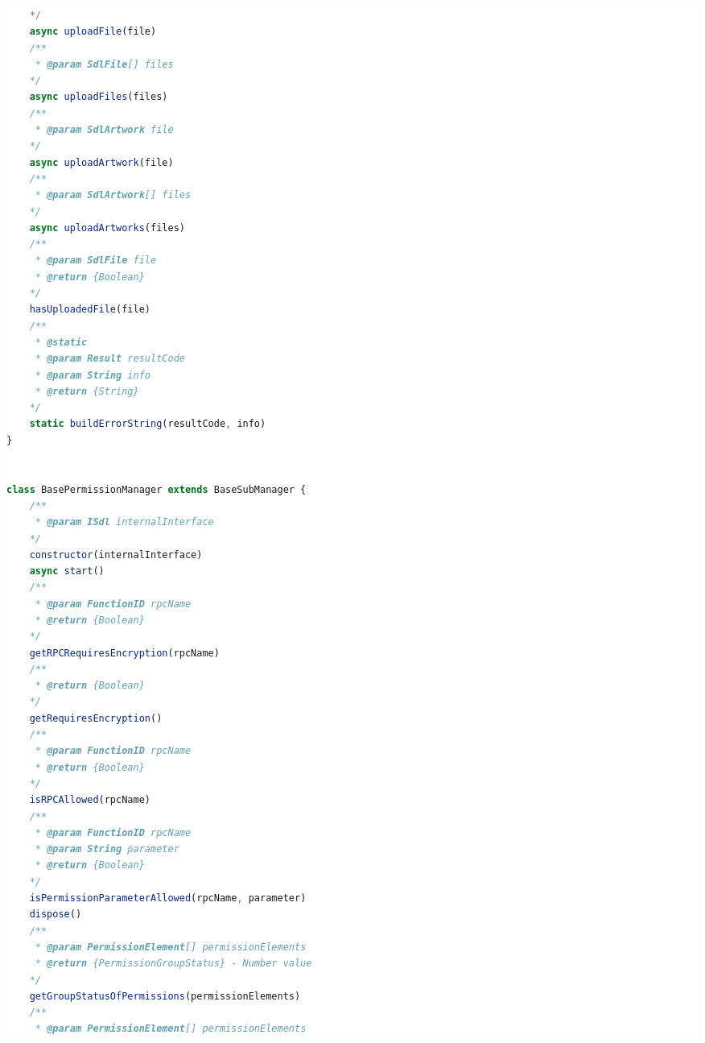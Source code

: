 ```js
    */
    async uploadFile(file)
    /**
     * @param SdlFile[] files
    */
    async uploadFiles(files)
    /**
     * @param SdlArtwork file
    */
    async uploadArtwork(file)
    /**
     * @param SdlArtwork[] files
    */
    async uploadArtworks(files)
    /**
     * @param SdlFile file
     * @return {Boolean}
    */
    hasUploadedFile(file)
    /**
     * @static
     * @param Result resultCode
     * @param String info
     * @return {String}
    */
    static buildErrorString(resultCode, info)
}


class BasePermissionManager extends BaseSubManager {
    /**
     * @param ISdl internalInterface
    */
    constructor(internalInterface)
    async start() 
    /**
     * @param FunctionID rpcName
     * @return {Boolean}
    */
    getRPCRequiresEncryption(rpcName)
    /**
     * @return {Boolean}
    */
    getRequiresEncryption()
    /**
     * @param FunctionID rpcName
     * @return {Boolean}
    */
    isRPCAllowed(rpcName)
    /**
     * @param FunctionID rpcName
     * @param String parameter
     * @return {Boolean}
    */
    isPermissionParameterAllowed(rpcName, parameter)
    dispose()
    /**
     * @param PermissionElement[] permissionElements
     * @return {PermissionGroupStatus} - Number value
    */
    getGroupStatusOfPermissions(permissionElements)
    /**
     * @param PermissionElement[] permissionElements
```
